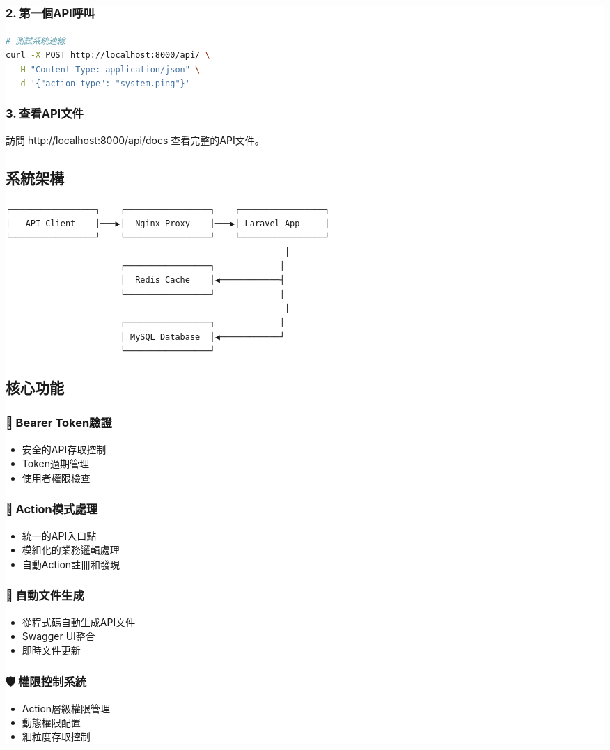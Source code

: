 ### 2. 第一個API呼叫

```bash
# 測試系統連線
curl -X POST http://localhost:8000/api/ \
  -H "Content-Type: application/json" \
  -d '{"action_type": "system.ping"}'
```

### 3. 查看API文件

訪問 http://localhost:8000/api/docs 查看完整的API文件。

## 系統架構

```
┌─────────────────┐    ┌─────────────────┐    ┌─────────────────┐
│   API Client    │───▶│  Nginx Proxy    │───▶│ Laravel App     │
└─────────────────┘    └─────────────────┘    └─────────────────┘
                                                        │
                       ┌─────────────────┐             │
                       │  Redis Cache    │◀────────────┤
                       └─────────────────┘             │
                                                        │
                       ┌─────────────────┐             │
                       │ MySQL Database  │◀────────────┘
                       └─────────────────┘
```

## 核心功能

### 🔐 Bearer Token驗證
- 安全的API存取控制
- Token過期管理
- 使用者權限檢查

### 🎯 Action模式處理
- 統一的API入口點
- 模組化的業務邏輯處理
- 自動Action註冊和發現

### 📖 自動文件生成
- 從程式碼自動生成API文件
- Swagger UI整合
- 即時文件更新

### 🛡️ 權限控制系統
- Action層級權限管理
- 動態權限配置
- 細粒度存取控制
